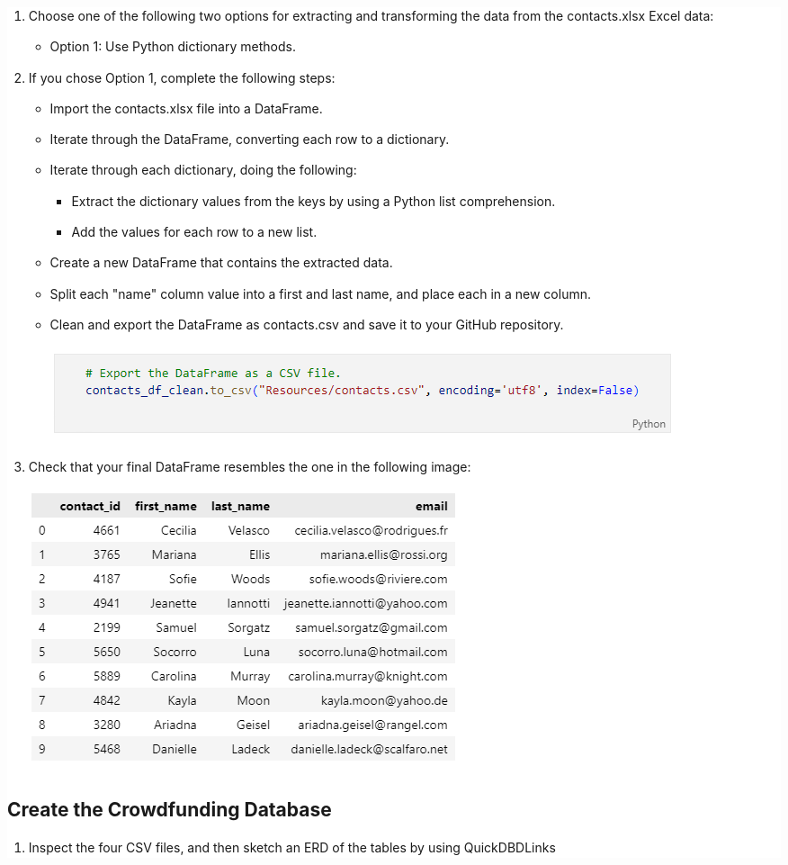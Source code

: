1. Choose one of the following two options for extracting and transforming the data from the contacts.xlsx Excel data:

   * Option 1: Use Python dictionary methods.

2. If you chose Option 1, complete the following steps:

   * Import the contacts.xlsx file into a DataFrame.

   * Iterate through the DataFrame, converting each row to a dictionary.

   * Iterate through each dictionary, doing the following:

        * Extract the dictionary values from the keys by using a Python list comprehension.

        * Add the values for each row to a new list.

   * Create a new DataFrame that contains the extracted data.

   * Split each "name" column value into a first and last name, and place each in a new column.

   * Clean and export the DataFrame as contacts.csv and save it to your GitHub repository.

        ![contacts_export](Images/contacts_export.png)

4. Check that your final DataFrame resembles the one in the following image:

    ![contacts_df](Images/contacts_df.png)

## Create the Crowdfunding Database

1. Inspect the four CSV files, and then sketch an ERD of the tables by using QuickDBDLinks
